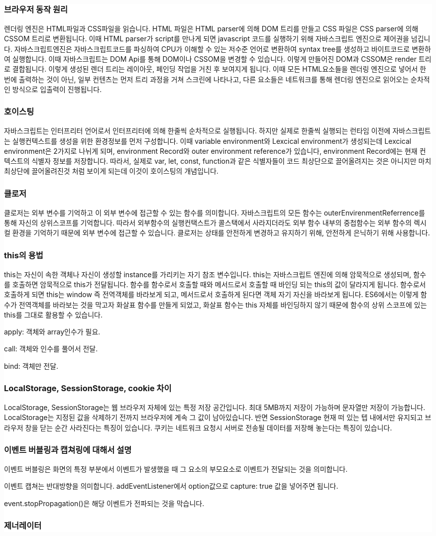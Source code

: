 ### 브라우저 동작 원리

렌더링 엔진은 HTML파일과 CSS파일을 읽습니다. HTML 파일은 HTML parser에 의해 DOM 트리를 만들고 CSS 파일은 CSS parser에 의해 CSSOM 트리로 변환됩니다. 이때 HTML parser가 script를 만나게 되면 javascript 코드를 실행하기 위해 자바스크립트 엔진으로 제어권을 넘깁니다. 자바스크립트엔진은 자바스크립트코드를 파싱하여 CPU가 이해할 수 있는 저수준 언어로 변환하여 syntax tree를 생성하고 바이트코드로 변환하여 실행합니다. 이때 자바스크립트는 DOM Api를 통해 DOM이나 CSSOM을 변경할 수 있습니다. 이렇게 만들어진 DOM과 CSSOM은 render 트리로 결합됩니다. 이렇게 생성된 렌더 트리는 레이아웃, 페인딩 작업을 거친 후 보여지게 됩니다. 이때 모든 HTML요소들을 렌더링 엔진으로 넣어서 한번에 출력하는 것이 아닌, 일부 컨텐츠는 먼저 트리 과정을 거쳐 스크린에 나타나고, 다른 요소들은 네트워크를 통해 렌더링 엔진으로 읽어오는 순차적인 방식으로 입출력이 진행됩니다.

### 호이스팅

자바스크립트는 인터프리터 언어로서 인터프리터에 의해 한줄씩 순차적으로 실행됩니다. 하지만 실제로 한줄씩 실행되는 런타임 이전에 자바스크립트는 실행컨텍스트를 생성을 위한 환경정보를 먼저 구성합니다. 이때 variable environment와 Lexcical environment가 생성되는데 Lexcical environment은 2가지로 나뉘게 되며, environment Record와 outer environment reference가 있습니다, environment Record에는 현재 컨텍스트의 식별자 정보를 저장합니다. 따라서, 실제로 var, let, const, function과 같은 식별자들이 코드 최상단으로 끌어올려지는 것은 아니지만 마치 최상단에 끌어올려진것 처럼 보이게 되는데 이것이 호이스팅의 개념입니다.

### 클로저

클로저는 외부 변수를 기억하고 이 외부 변수에 접근할 수 있는 함수를 의미합니다. 자바스크립트의 모든 함수는 outerEnvirenmentReferrence를 통해 자신의 상위스코프를 기억합니다. 따라서 외부함수의 실행컨택스트가 콜스택에서 사라지더라도 외부 함수 내부의 중첩함수는 외부 함수의 렉시컬 환경을 기억하기 때문에 외부 변수에 접근할 수 있습니다. 클로저는 상태를 안전하게 변경하고 유지하기 위해, 안전하게 은닉하기 위해 사용합니다.


### this의 용법

this는 자신이 속한 객체나 자신이 생성할 instance를 가리키는 자기 참조 변수입니다. this는 자바스크립트 엔진에 의해 암묵적으로 생성되며, 함수를 호출하면 암묵적으로 this가 전달됩니다.
함수를 함수로서 호출할 때와 메서드로서 호출할 때 바인딩 되는 this의 값이 달라지게 됩니다.
함수로서 호출하게 되면 this는 window 즉 전역객체를 바라보게 되고, 메서드로서 호출하게 된다면 객체 자기 자신을 바라보게 됩니다.
ES6에서는 이렇게 함수가 전역객체를 바라보는 것을 막고자 화살표 함수를 만들게 되었고, 화살표 함수는 this 자체를 바인딩하지 않기 때문에 함수의 상위 스코프에 있는 this를 그대로 활용할 수 있습니다.

apply: 객체와 array인수가 필요.  

call: 객체와 인수를 풀어서 전달.  

bind: 객체만 전달.

### LocalStorage, SessionStorage, cookie 차이

LocalStorage, SessionStorage는 웹 브라우저 자체에 있는 특정 저장 공간입니다.
최대 5MB까지 저장이 가능하며 문자열만 저장이 가능합니다. LocalStorage는 지정된 값을 삭제하기 전까지 브라우저에 계속 그 값이 남아있습니다. 반면 SessionStorage 현재 떠 있는 텝 내에서만 유지되고 브라우저 창을 닫는 순간 사라진다는 특징이 있습니다. 쿠키는 네트워크 요청시 서버로 전송될 데이터를 저장해 놓는다는 특징이 있습니다.

### 이벤트 버블링과 캡쳐링에 대해서 설명

이벤트 버블링은 화면의 특정 부분에서 이벤트가 발생했을 때 그 요소의 부모요소로 이벤트가 전달되는 것을 의미합니다.

이벤트 캡쳐는 반대방향을 의미합니다. addEventListener에서 option값으로 capture: true 값을 넣어주면 됩니다.

event.stopPropagation()은 해당 이벤트가 전파되는 것을 막습니다.


### 제너레이터
